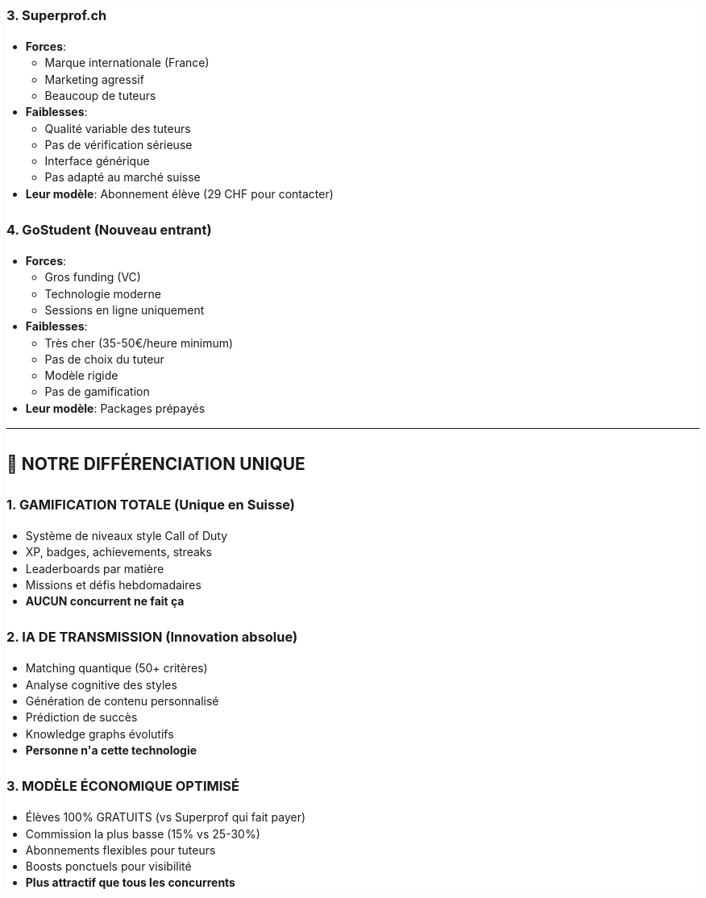 ### 3. **Superprof.ch**
- **Forces**:
  - Marque internationale (France)
  - Marketing agressif
  - Beaucoup de tuteurs
- **Faiblesses**:
  - Qualité variable des tuteurs
  - Pas de vérification sérieuse
  - Interface générique
  - Pas adapté au marché suisse
- **Leur modèle**: Abonnement élève (29 CHF pour contacter)

### 4. **GoStudent** (Nouveau entrant)
- **Forces**:
  - Gros funding (VC)
  - Technologie moderne
  - Sessions en ligne uniquement
- **Faiblesses**:
  - Très cher (35-50€/heure minimum)
  - Pas de choix du tuteur
  - Modèle rigide
  - Pas de gamification
- **Leur modèle**: Packages prépayés

---

## 💪 NOTRE DIFFÉRENCIATION UNIQUE

### 1. **GAMIFICATION TOTALE** (Unique en Suisse)
- Système de niveaux style Call of Duty
- XP, badges, achievements, streaks
- Leaderboards par matière
- Missions et défis hebdomadaires
- **AUCUN concurrent ne fait ça**

### 2. **IA DE TRANSMISSION** (Innovation absolue)
- Matching quantique (50+ critères)
- Analyse cognitive des styles
- Génération de contenu personnalisé
- Prédiction de succès
- Knowledge graphs évolutifs
- **Personne n'a cette technologie**

### 3. **MODÈLE ÉCONOMIQUE OPTIMISÉ**
- Élèves 100% GRATUITS (vs Superprof qui fait payer)
- Commission la plus basse (15% vs 25-30%)
- Abonnements flexibles pour tuteurs
- Boosts ponctuels pour visibilité
- **Plus attractif que tous les concurrents**
